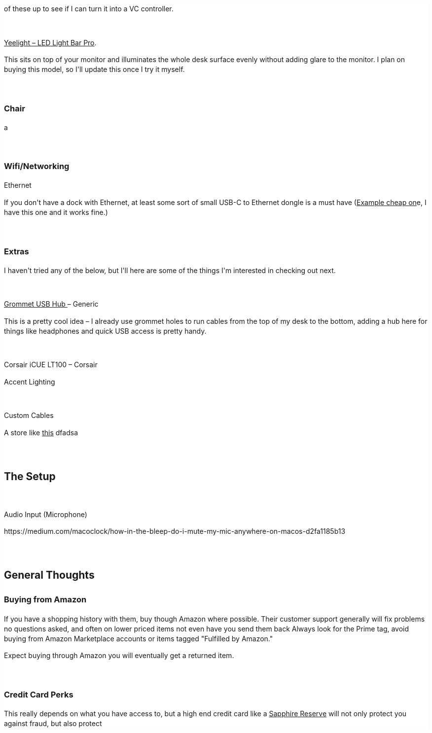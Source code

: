   of these up to see if I can turn it into a VC&nbsp;controller.
</p>
<p>‍</p>
<p><a href="https://en.yeelight.com/product/1512.html">Yeelight – LED&nbsp;Light Bar Pro</a>.</p>
<p>This sits on top of your monitor and illuminates the whole desk surface evenly without adding glare to the monitor.
  I&nbsp;plan on buying this model, so I'll update this once I&nbsp;try it myself.</p>
<p>‍</p>
<h3>Chair</h3>
<p>a</p>
<p>‍</p>
<h3>Wifi/Networking</h3>
<p>Ethernet</p>
<p>If you don't have a dock with Ethernet, at least some sort of small USB-C to Ethernet dongle is a must have (<a
    href="https://www.amazon.com/gp/product/B07VPMPT6M/">Example cheap on</a>e, I have this one and it works fine.)</p>
<p>‍</p>
<h3>Extras</h3>
<p>I haven't tried any of the below, but I'll here are some of the things I'm interested in checking out next.</p>
<p>‍</p>
<p>
  <a
    href="https://www.amazon.com/ORICO-Desk-USB-HUB/dp/B0863KCTFZ/ref=as_li_ss_tl?dchild=1&keywords=orico%2Bdesk%2Bgrommet&qid=1603851450&sr=8-1&linkCode=sl1&tag=minimalistik-20&linkId=5c5001a8363b68a8e6217aed8ba31bc6&language=en_US&th=1">
    Grommet USB&nbsp;Hub
  </a>
  – Generic
</p>
<p>This is a pretty cool idea – I&nbsp;already use grommet holes to run cables from the top of my desk to the bottom,
  adding a hub here for things like headphones and quick USB&nbsp;access is pretty handy.</p>
<p>‍</p>
<p>Corsair iCUE LT100 – Corsair</p>
<p>Accent Lighting</p>
<p>‍</p>
<p>Custom&nbsp;Cables</p>
<p>A store like <a href="https://www.etsy.com/shop/CustomCableCo">this</a> dfadsa</p>
<p>‍</p>
<h2>The Setup</h2>
<p>‍</p>
<p>Audio Input (Microphone)</p>
<p>https://medium.com/macoclock/how-in-the-bleep-do-i-mute-my-mic-anywhere-on-macos-d2fa1185b13</p>
<p>‍</p>
<h2>General Thoughts</h2>
<h3>Buying from Amazon</h3>
<p>
  If you have a shopping history with them, buy though Amazon where possible. Their customer support generally will fix
  problems no questions asked, and often on lower priced items not even have you send them back Always look for the
  Prime
  tag, avoid buying from Amazon Marketplace accounts or items tagged "Fulfilled by Amazon."
</p>
<p>Expect buying through Amazon you will eventually get a returned item.</p>
<p>‍</p>
<h3>Credit Card Perks</h3>
<p>
  This really depends on what you have access to, but a high end credit card like a <a
    href="https://creditcards.chase.com/rewards-credit-cards/sapphire/reserve">Sapphire Reserve</a> will not only
  protect you against fraud, but also protect